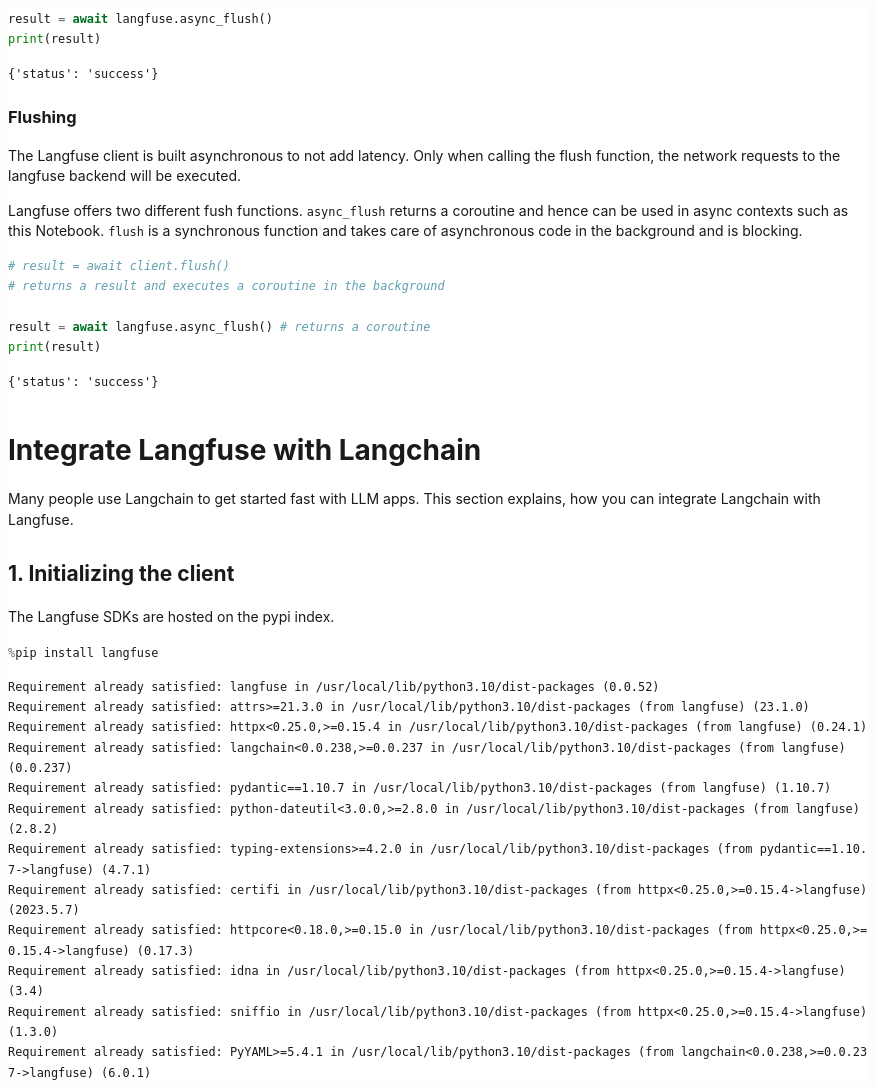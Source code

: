 


```python
result = await langfuse.async_flush()
print(result)
```

    {'status': 'success'}


### Flushing

The Langfuse client is built asynchronous to not add latency. Only when calling the flush function, the network requests to the langfuse backend will be executed.

Langfuse offers two different fush functions. `async_flush` returns a coroutine and hence can be used in async contexts such as this Notebook. `flush` is a synchronous function and takes care of asynchronous code in the background and is blocking.


```python
# result = await client.flush()
# returns a result and executes a coroutine in the background

result = await langfuse.async_flush() # returns a coroutine
print(result)
```

    {'status': 'success'}


# Integrate Langfuse with Langchain
Many people use Langchain to get started fast with LLM apps. This section explains, how you can integrate Langchain with Langfuse.

## 1. Initializing the client

The Langfuse SDKs are hosted on the pypi index.


```python
%pip install langfuse
```

    Requirement already satisfied: langfuse in /usr/local/lib/python3.10/dist-packages (0.0.52)
    Requirement already satisfied: attrs>=21.3.0 in /usr/local/lib/python3.10/dist-packages (from langfuse) (23.1.0)
    Requirement already satisfied: httpx<0.25.0,>=0.15.4 in /usr/local/lib/python3.10/dist-packages (from langfuse) (0.24.1)
    Requirement already satisfied: langchain<0.0.238,>=0.0.237 in /usr/local/lib/python3.10/dist-packages (from langfuse) (0.0.237)
    Requirement already satisfied: pydantic==1.10.7 in /usr/local/lib/python3.10/dist-packages (from langfuse) (1.10.7)
    Requirement already satisfied: python-dateutil<3.0.0,>=2.8.0 in /usr/local/lib/python3.10/dist-packages (from langfuse) (2.8.2)
    Requirement already satisfied: typing-extensions>=4.2.0 in /usr/local/lib/python3.10/dist-packages (from pydantic==1.10.7->langfuse) (4.7.1)
    Requirement already satisfied: certifi in /usr/local/lib/python3.10/dist-packages (from httpx<0.25.0,>=0.15.4->langfuse) (2023.5.7)
    Requirement already satisfied: httpcore<0.18.0,>=0.15.0 in /usr/local/lib/python3.10/dist-packages (from httpx<0.25.0,>=0.15.4->langfuse) (0.17.3)
    Requirement already satisfied: idna in /usr/local/lib/python3.10/dist-packages (from httpx<0.25.0,>=0.15.4->langfuse) (3.4)
    Requirement already satisfied: sniffio in /usr/local/lib/python3.10/dist-packages (from httpx<0.25.0,>=0.15.4->langfuse) (1.3.0)
    Requirement already satisfied: PyYAML>=5.4.1 in /usr/local/lib/python3.10/dist-packages (from langchain<0.0.238,>=0.0.237->langfuse) (6.0.1)